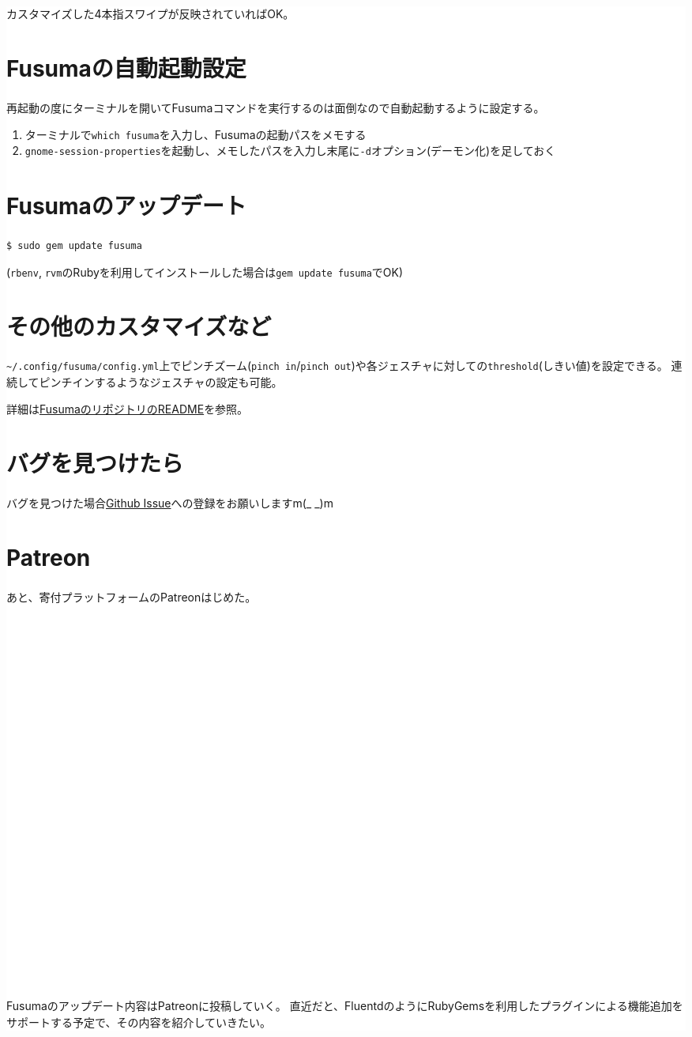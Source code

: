 カスタマイズした4本指スワイプが反映されていればOK。


# Fusumaの自動起動設定

再起動の度にターミナルを開いてFusumaコマンドを実行するのは面倒なので自動起動するように設定する。


1. ターミナルで`which fusuma`を入力し、Fusumaの起動パスをメモする
2. `gnome-session-properties`を起動し、メモしたパスを入力し末尾に`-d`オプション(デーモン化)を足しておく

# Fusumaのアップデート

```shell
$ sudo gem update fusuma
```

(`rbenv`, `rvm`のRubyを利用してインストールした場合は`gem update fusuma`でOK)


# その他のカスタマイズなど
`~/.config/fusuma/config.yml`上でピンチズーム(`pinch in`/`pinch out`)や各ジェスチャに対しての`threshold`(しきい値)を設定できる。
連続してピンチインするようなジェスチャの設定も可能。

詳細は[FusumaのリポジトリのREADME](https://github.com/iberianpig/fusuma/blob/master/README.md)を参照。

# バグを見つけたら

バグを見つけた場合[Github Issue](https://github.com/iberianpig/fusuma/issues)への登録をお願いしますm(_ _)m

# Patreon
あと、寄付プラットフォームのPatreonはじめた。

<div class="iframely-embed"><div class="iframely-responsive" style="padding-bottom: 40.625%; padding-top: 120px;"><a href="https://www.patreon.com/iberianpig" data-iframely-url="//cdn.iframe.ly/api/iframe?url=https%3A%2F%2Fwww.patreon.com%2Fiberianpig&amp;key=f073c4f447189e73167146bd9d0f6195"></a></div></div><script async src="//cdn.iframe.ly/embed.js" charset="utf-8"></script>

Fusumaのアップデート内容はPatreonに投稿していく。
直近だと、FluentdのようにRubyGemsを利用したプラグインによる機能追加をサポートする予定で、その内容を紹介していきたい。
